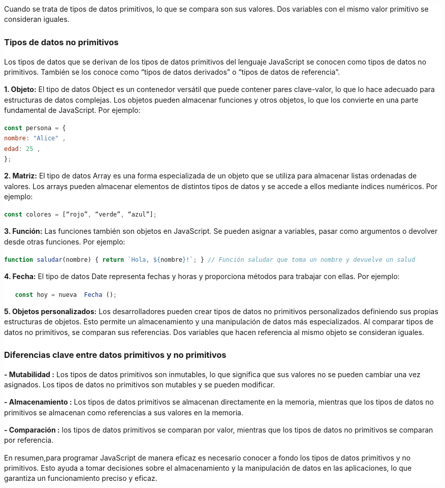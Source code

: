 Cuando se trata de tipos de datos primitivos, lo que se compara son sus valores. Dos variables con el mismo valor primitivo se consideran iguales.
### Tipos de datos no primitivos
Los tipos de datos que se derivan de los tipos de datos primitivos del lenguaje JavaScript se conocen como tipos de datos no primitivos. También se los conoce como “tipos de datos derivados” o “tipos de datos de referencia”.

**1. Objeto:** El tipo de datos Object es un contenedor versátil que puede contener pares clave-valor, lo que lo hace adecuado para estructuras de datos complejas. Los objetos pueden almacenar funciones y otros objetos, lo que los convierte en una parte fundamental de JavaScript. Por ejemplo:
```javascript
const persona = { 
nombre: "Alice" , 
edad: 25 , 
};
```
**2. Matriz:** El tipo de datos Array es una forma especializada de un objeto que se utiliza para almacenar listas ordenadas de valores. Los arrays pueden almacenar elementos de distintos tipos de datos y se accede a ellos mediante índices numéricos. Por ejemplo:
```javascript
const colores = [“rojo”, “verde”, “azul”]; 
```
**3. Función:** Las funciones también son objetos en JavaScript. Se pueden asignar a variables, pasar como argumentos o devolver desde otras funciones. Por ejemplo:
```javascript
function saludar(nombre) { return `Hola, ${nombre}!`; } // Función saludar que toma un nombre y devuelve un salud
```
**4. Fecha:** El tipo de datos Date representa fechas y horas y proporciona métodos para trabajar con ellas. Por ejemplo:
```javascript
   const hoy = nueva  Fecha ();
```
**5. Objetos personalizados:** Los desarrolladores pueden crear tipos de datos no primitivos personalizados definiendo sus propias estructuras de objetos. Esto permite un almacenamiento y una manipulación de datos más especializados.
Al comparar tipos de datos no primitivos, se comparan sus referencias. Dos variables que hacen referencia al mismo objeto se consideran iguales.
### Diferencias clave entre datos primitivos y no primitivos

**- Mutabilidad :** Los tipos de datos primitivos son inmutables, lo que significa que sus valores no se pueden cambiar una vez asignados. Los tipos de datos no primitivos son mutables y se pueden modificar.

**- Almacenamiento :** Los tipos de datos primitivos se almacenan directamente en la memoria, mientras que los tipos de datos no primitivos se almacenan como referencias a sus valores en la memoria.

**- Comparación :** los tipos de datos primitivos se comparan por valor, mientras que los tipos de datos no primitivos se comparan por referencia.

En resumen,para programar JavaScript de manera eficaz es necesario conocer a fondo los tipos de datos primitivos y no primitivos. Esto ayuda a tomar decisiones sobre el almacenamiento y la manipulación de datos en las aplicaciones, lo que garantiza un funcionamiento preciso y eficaz.

